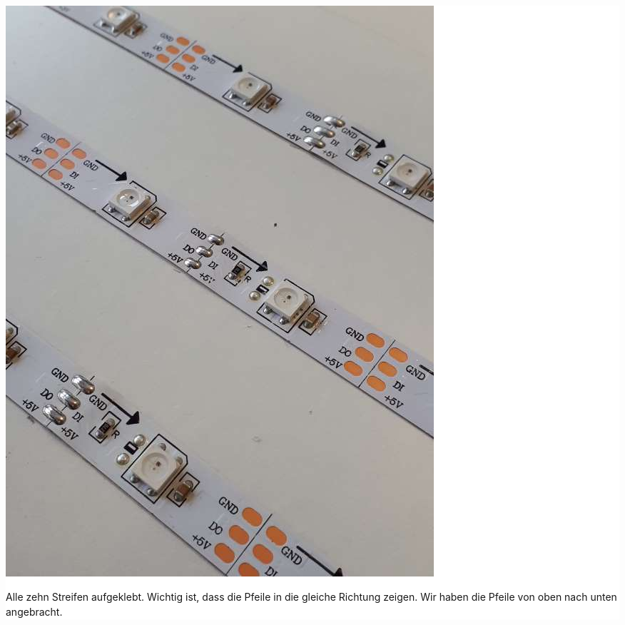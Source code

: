 ![Lötstellen](Hardware/Aufbau/Loetstellen.jpg)

Alle zehn Streifen aufgeklebt. Wichtig ist, dass die Pfeile in die gleiche Richtung zeigen. Wir haben die Pfeile von oben nach unten angebracht.
